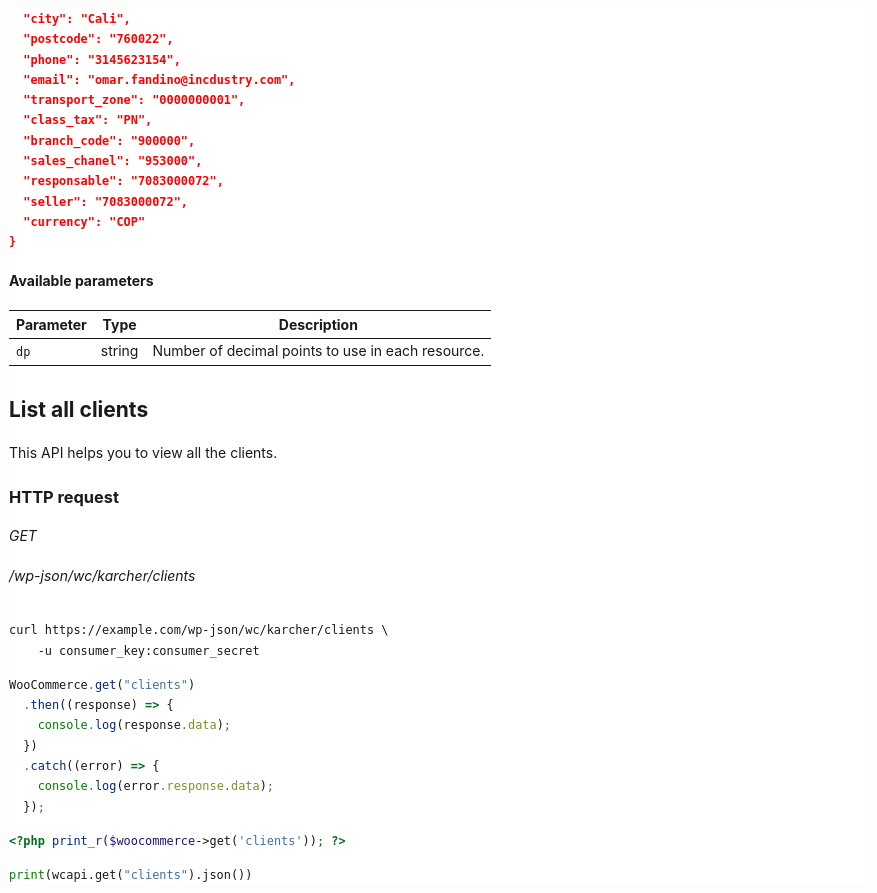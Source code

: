 ```json
  "city": "Cali",
  "postcode": "760022",
  "phone": "3145623154",
  "email": "omar.fandino@incdustry.com",
  "transport_zone": "0000000001",
  "class_tax": "PN",
  "branch_code": "900000",
  "sales_chanel": "953000",
  "responsable": "7083000072",
  "seller": "7083000072",
  "currency": "COP"
}
```

#### Available parameters ####

| Parameter | Type   | Description                                       |
|-----------|--------|---------------------------------------------------|
| `dp`      | string | Number of decimal points to use in each resource. |


## List all clients ##

This API helps you to view all the clients.

### HTTP request ###

<div class="api-endpoint">
	<div class="endpoint-data">
		<i class="label label-get">GET</i>
		<h6>/wp-json/wc/karcher/clients</h6>
	</div>
</div>

```shell
curl https://example.com/wp-json/wc/karcher/clients \
	-u consumer_key:consumer_secret
```

```javascript
WooCommerce.get("clients")
  .then((response) => {
    console.log(response.data);
  })
  .catch((error) => {
    console.log(error.response.data);
  });
```

```php
<?php print_r($woocommerce->get('clients')); ?>
```

```python
print(wcapi.get("clients").json())
```
